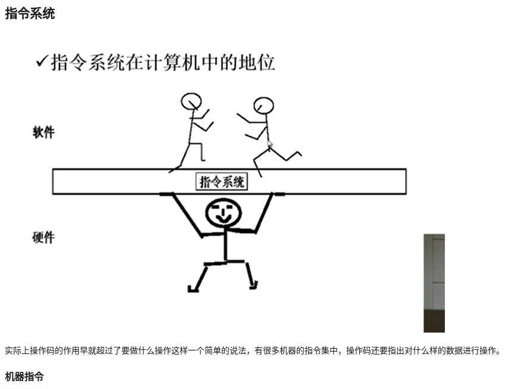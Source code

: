  

## 指令系统

![image-20210531211730631](img/image-20210531211730631.png)





实际上操作码的作用早就超过了要做什么操作这样一个简单的说法，有很多机器的指令集中，操作码还要指出对什么样的数据进行操作。

### 机器指令
